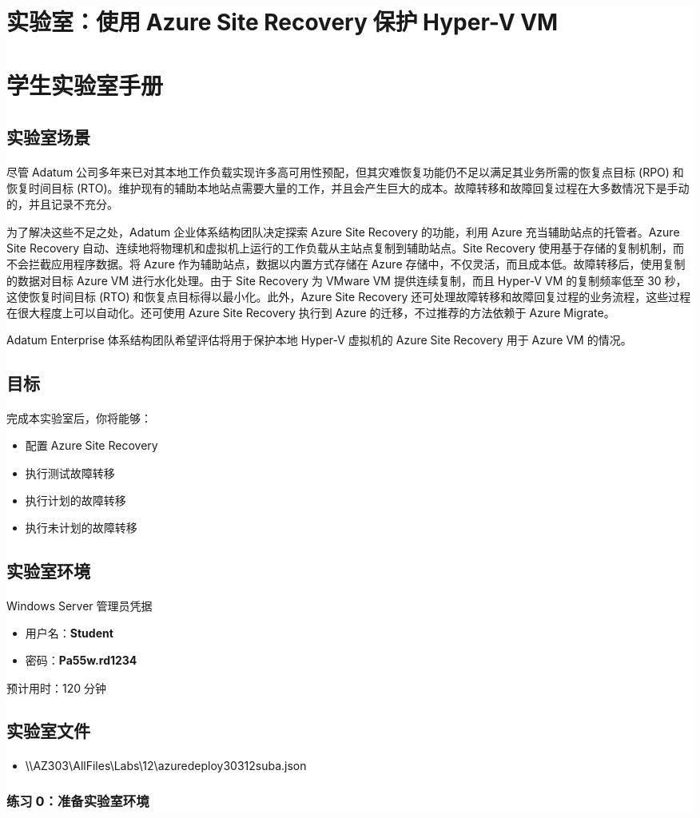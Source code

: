 ﻿---
lab:
    title: '12: 使用 Azure Site Recovery 保护 Hyper-V VM'
    module: '模块 12：在 Azure 中管理工作负载'
---

# 实验室：使用 Azure Site Recovery 保护 Hyper-V VM
# 学生实验室手册

## 实验室场景

尽管 Adatum 公司多年来已对其本地工作负载实现许多高可用性预配，但其灾难恢复功能仍不足以满足其业务所需的恢复点目标 (RPO) 和恢复时间目标 (RTO)。维护现有的辅助本地站点需要大量的工作，并且会产生巨大的成本。故障转移和故障回复过程在大多数情况下是手动的，并且记录不充分。 

为了解决这些不足之处，Adatum 企业体系结构团队决定探索 Azure Site Recovery 的功能，利用 Azure 充当辅助站点的托管者。Azure Site Recovery 自动、连续地将物理机和虚拟机上运行的工作负载从主站点复制到辅助站点。Site Recovery 使用基于存储的复制机制，而不会拦截应用程序数据。将 Azure 作为辅助站点，数据以内置方式存储在 Azure 存储中，不仅灵活，而且成本低。故障转移后，使用复制的数据对目标 Azure VM 进行水化处理。由于 Site Recovery 为 VMware VM 提供连续复制，而且 Hyper-V VM 的复制频率低至 30 秒，这使恢复时间目标 (RTO) 和恢复点目标得以最小化。此外，Azure Site Recovery 还可处理故障转移和故障回复过程的业务流程，这些过程在很大程度上可以自动化。还可使用 Azure Site Recovery 执行到 Azure 的迁移，不过推荐的方法依赖于 Azure Migrate。

Adatum Enterprise 体系结构团队希望评估将用于保护本地 Hyper-V 虚拟机的 Azure Site Recovery 用于 Azure VM 的情况。

## 目标
  
完成本实验室后，你将能够：

-  配置 Azure Site Recovery

-  执行测试故障转移

-  执行计划的故障转移

-  执行未计划的故障转移


## 实验室环境

Windows Server 管理员凭据

-  用户名：**Student**

-  密码：**Pa55w.rd1234**

预计用时：120 分钟


## 实验室文件

-  \\\\AZ303\\AllFiles\\Labs\\12\\azuredeploy30312suba.json


### 练习 0：准备实验室环境
